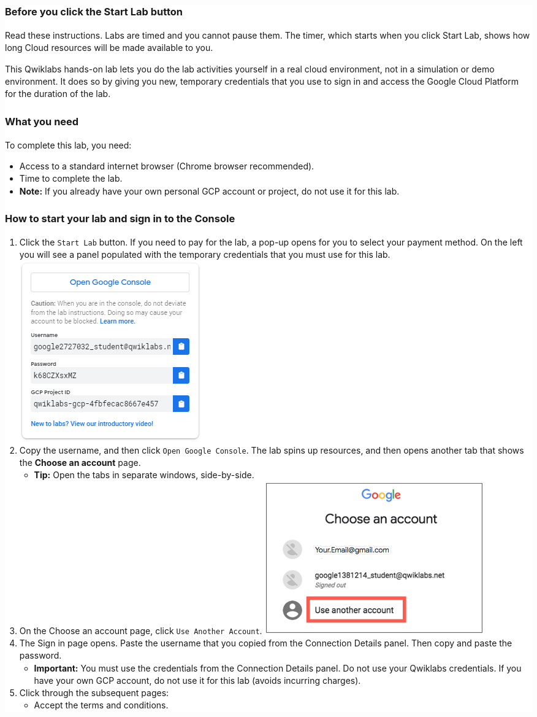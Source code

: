 ### Before you click the Start Lab button

Read these instructions. Labs are timed and you cannot pause them. The timer, which starts when you click Start Lab, shows how long Cloud resources will be made available to you.

This Qwiklabs hands-on lab lets you do the lab activities yourself in a real cloud environment, not in a simulation or demo environment. It does so by giving you new, temporary credentials that you use to sign in and access the Google Cloud Platform for the duration of the lab.

### What you need

To complete this lab, you need:

* Access to a standard internet browser (Chrome browser recommended).
* Time to complete the lab.
* **Note:** If you already have your own personal GCP account or project, do not use it for this lab.

### How to start your lab and sign in to the Console

1. Click the `Start Lab` button. If you need to pay for the lab, a pop-up opens for you to select your payment method. On the left you will see a panel populated with the temporary credentials that you must use for this lab.
    ![](../../res/img/setup/Setup-1.png)
2. Copy the username, and then click `Open Google Console`. The lab spins up resources, and then opens another tab that shows the **Choose an account** page.
    * **Tip:** Open the tabs in separate windows, side-by-side.
3. On the Choose an account page, click `Use Another Account`.
    ![](../../res/img/setup/Setup-2.png)
4. The Sign in page opens. Paste the username that you copied from the Connection Details panel. Then copy and paste the password.
    * **Important:** You must use the credentials from the Connection Details panel. Do not use your Qwiklabs credentials. If you have your own GCP account, do not use it for this lab (avoids incurring charges).
5. Click through the subsequent pages:
    * Accept the terms and conditions.